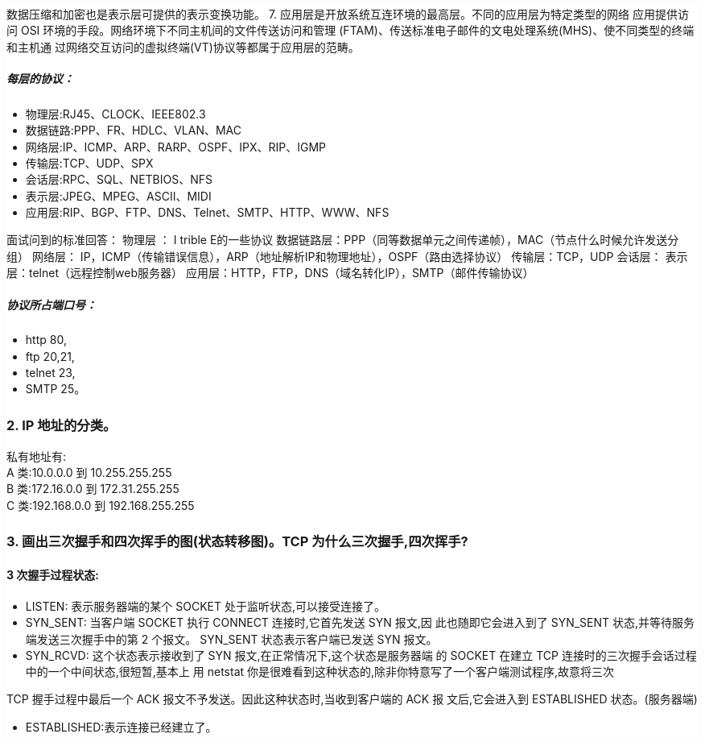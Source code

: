 数据压缩和加密也是表示层可提供的表示变换功能。
7. 应用层是开放系统互连环境的最高层。不同的应用层为特定类型的网络
应用提供访问 OSI 环境的手段。网络环境下不同主机间的文件传送访问和管理
(FTAM)、传送标准电子邮件的文电处理系统(MHS)、使不同类型的终端和主机通
过网络交互访问的虚拟终端(VT)协议等都属于应用层的范畴。

##### 每层的协议：
- 物理层:RJ45、CLOCK、IEEE802.3 
- 数据链路:PPP、FR、HDLC、VLAN、MAC
- 网络层:IP、ICMP、ARP、RARP、OSPF、IPX、RIP、IGMP
- 传输层:TCP、UDP、SPX
- 会话层:RPC、SQL、NETBIOS、NFS
- 表示层:JPEG、MPEG、ASCII、MIDI
- 应用层:RIP、BGP、FTP、DNS、Telnet、SMTP、HTTP、WWW、NFS

面试问到的标准回答：
物理层 ： I trible E的一些协议
数据链路层：PPP（同等数据单元之间传递帧），MAC（节点什么时候允许发送分组）
网络层： IP，ICMP（传输错误信息），ARP（地址解析IP和物理地址），OSPF（路由选择协议）
传输层：TCP，UDP
会话层：
表示层：telnet（远程控制web服务器）
应用层：HTTP，FTP，DNS（域名转化IP），SMTP（邮件传输协议）


##### 协议所占端口号：
- http 80,
- ftp 20,21,
- telnet 23,
- SMTP 25。

### <a name="2">2. IP 地址的分类。</a>
私有地址有: <br>
A 类:10.0.0.0 到 10.255.255.255 <br>
B 类:172.16.0.0 到 172.31.255.255 <br>
C 类:192.168.0.0 到 192.168.255.255 <br>
### <a name="3">3. 画出三次握手和四次挥手的图(状态转移图)。TCP 为什么三次握手,四次挥手?</a>

#### 3 次握手过程状态:
- LISTEN: 表示服务器端的某个 SOCKET 处于监听状态,可以接受连接了。
- SYN_SENT: 当客户端 SOCKET 执行 CONNECT 连接时,它首先发送 SYN 报文,因
此也随即它会进入到了 SYN_SENT 状态,并等待服务端发送三次握手中的第 2 个报文。
SYN_SENT 状态表示客户端已发送 SYN 报文。
- SYN_RCVD: 这个状态表示接收到了 SYN 报文,在正常情况下,这个状态是服务器端
的 SOCKET 在建立 TCP 连接时的三次握手会话过程中的一个中间状态,很短暂,基本上
用 netstat 你是很难看到这种状态的,除非你特意写了一个客户端测试程序,故意将三次

TCP 握手过程中最后一个 ACK 报文不予发送。因此这种状态时,当收到客户端的 ACK 报
文后,它会进入到 ESTABLISHED 状态。(服务器端)
- ESTABLISHED:表示连接已经建立了。
